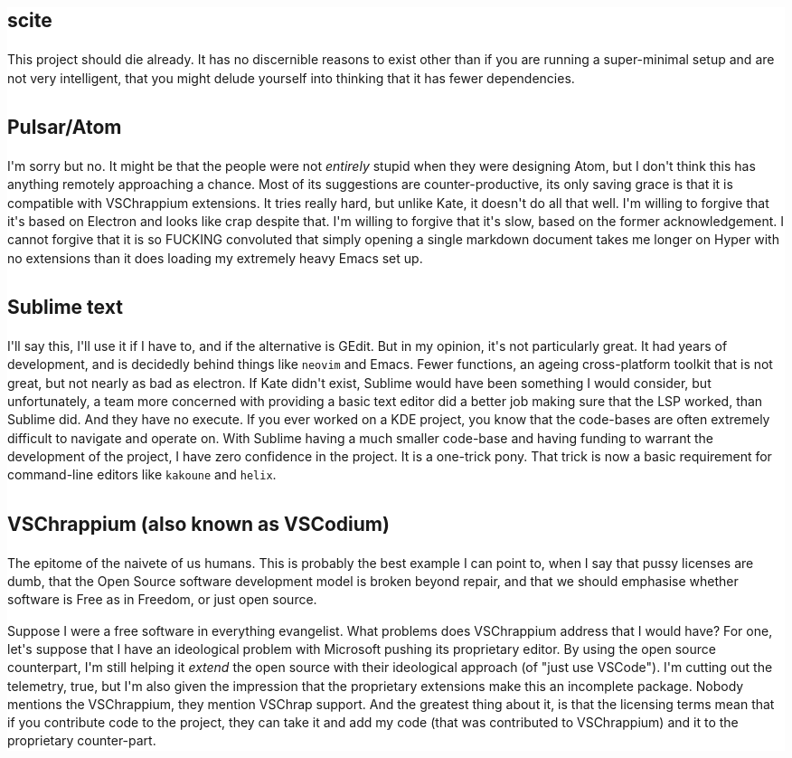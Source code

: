 ## scite

This project should die already.
It has no discernible reasons to exist other than if you are running a super-minimal setup and are not very intelligent, that you might delude yourself into thinking that it has fewer dependencies.

## Pulsar/Atom

I'm sorry but no.
It might be that the people were not _entirely_ stupid when they were designing Atom, but I don't think this has anything remotely approaching a chance.
Most of its suggestions are counter-productive, its only saving grace is that it is compatible with  VSChrappium extensions.
It tries really hard, but unlike Kate, it doesn't do all that well.
I'm willing to forgive that it's based on Electron and looks like crap despite that.
I'm willing to forgive that it's slow, based on the former acknowledgement.
I cannot forgive that it is so FUCKING convoluted that simply opening a single markdown document takes me longer on Hyper with no extensions than it does loading my extremely heavy Emacs set up.

## Sublime text

I'll say this, I'll use it if I have to, and if the alternative is GEdit.
But in my opinion, it's not particularly great.
It had years of development, and is decidedly behind things like `neovim` and Emacs.
Fewer functions, an ageing cross-platform toolkit that is not great, but not nearly as bad as electron.
If Kate didn't exist, Sublime would have been something I would consider, but unfortunately, a team more concerned with providing a basic text editor did a better job making sure that the LSP worked, than Sublime did.
And they have no execute.
If you ever worked on a KDE project, you know that the code-bases are often extremely difficult to navigate and operate on.
With Sublime having a much smaller code-base and having funding to warrant the development of the project, I have zero confidence in the project.
It is a one-trick pony.
That trick is now a basic requirement for command-line editors like `kakoune` and `helix`.

## VSChrappium (also known as VSCodium)

The epitome of the naivete of us humans.
This is probably the best example I can point to, when I say that pussy licenses are dumb, that the Open Source software development model is broken beyond repair, and that we should emphasise whether software is Free as in Freedom, or just open source.

Suppose I were a free software in everything evangelist.
What problems does VSChrappium address that I would have?
For one, let's suppose that I have an ideological problem with Microsoft pushing its proprietary editor.
By using the open source counterpart, I'm still helping it _extend_ the open source with their ideological approach (of "just use VSCode").
I'm cutting out the telemetry, true, but I'm also given the impression that the proprietary extensions make this an incomplete package.
Nobody mentions the VSChrappium, they mention VSChrap support.
And the greatest thing about it, is that the licensing terms mean that if you contribute code to the project, they can take it and add my code (that was contributed to VSChrappium) and it to the proprietary counter-part.
